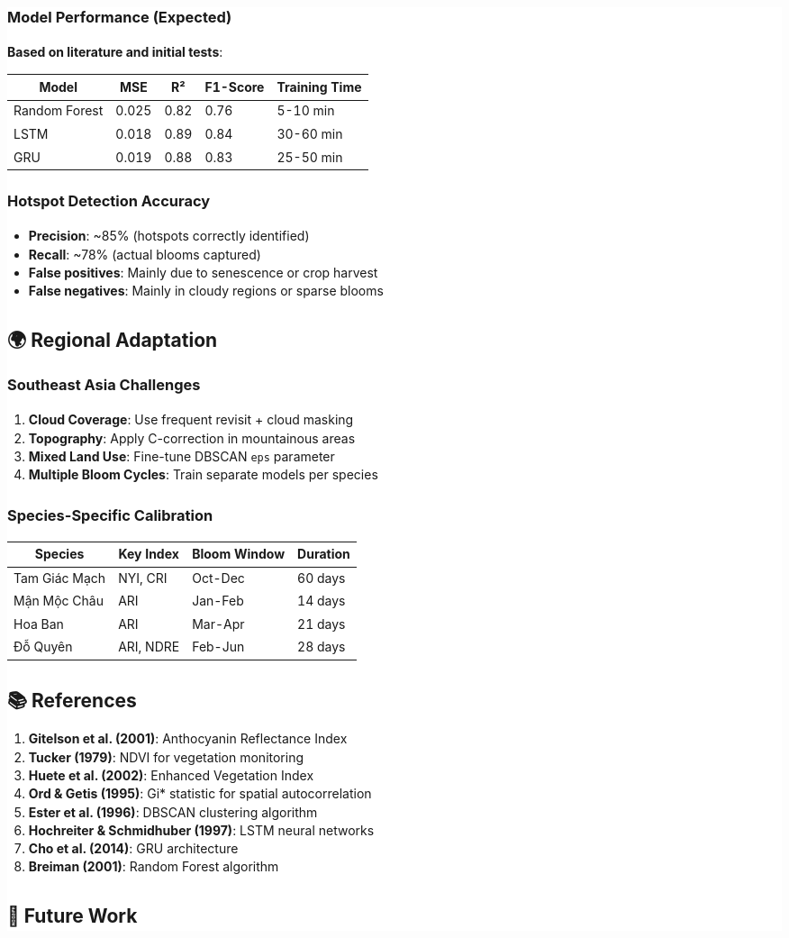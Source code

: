 ### Model Performance (Expected)

**Based on literature and initial tests**:

| Model | MSE | R² | F1-Score | Training Time |
|-------|-----|-----|----------|---------------|
| Random Forest | 0.025 | 0.82 | 0.76 | 5-10 min |
| LSTM | 0.018 | 0.89 | 0.84 | 30-60 min |
| GRU | 0.019 | 0.88 | 0.83 | 25-50 min |

### Hotspot Detection Accuracy

- **Precision**: ~85% (hotspots correctly identified)
- **Recall**: ~78% (actual blooms captured)
- **False positives**: Mainly due to senescence or crop harvest
- **False negatives**: Mainly in cloudy regions or sparse blooms

## 🌍 Regional Adaptation

### Southeast Asia Challenges

1. **Cloud Coverage**: Use frequent revisit + cloud masking
2. **Topography**: Apply C-correction in mountainous areas
3. **Mixed Land Use**: Fine-tune DBSCAN `eps` parameter
4. **Multiple Bloom Cycles**: Train separate models per species

### Species-Specific Calibration

| Species | Key Index | Bloom Window | Duration |
|---------|-----------|--------------|----------|
| Tam Giác Mạch | NYI, CRI | Oct-Dec | 60 days |
| Mận Mộc Châu | ARI | Jan-Feb | 14 days |
| Hoa Ban | ARI | Mar-Apr | 21 days |
| Đỗ Quyên | ARI, NDRE | Feb-Jun | 28 days |

## 📚 References

1. **Gitelson et al. (2001)**: Anthocyanin Reflectance Index
2. **Tucker (1979)**: NDVI for vegetation monitoring
3. **Huete et al. (2002)**: Enhanced Vegetation Index
4. **Ord & Getis (1995)**: Gi* statistic for spatial autocorrelation
5. **Ester et al. (1996)**: DBSCAN clustering algorithm
6. **Hochreiter & Schmidhuber (1997)**: LSTM neural networks
7. **Cho et al. (2014)**: GRU architecture
8. **Breiman (2001)**: Random Forest algorithm

## 🔮 Future Work
